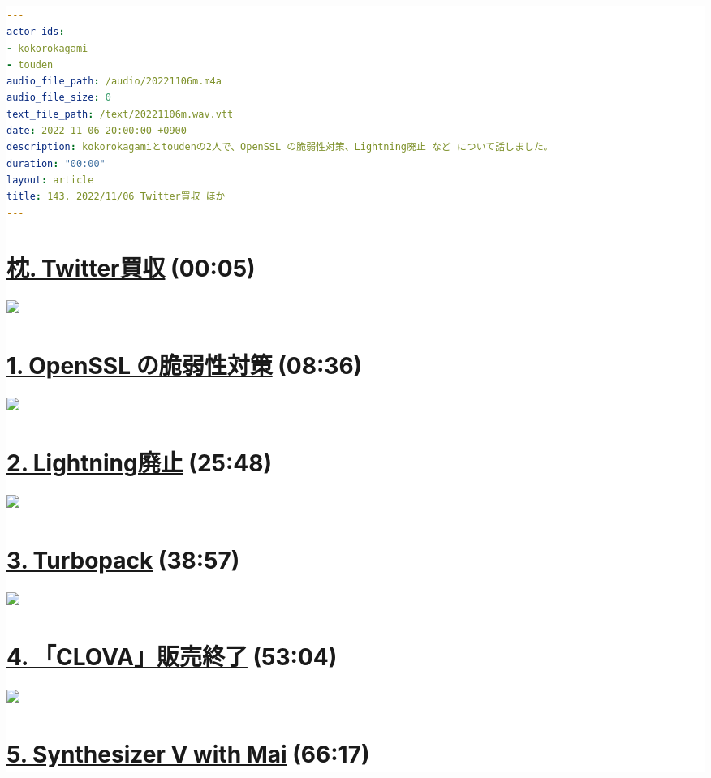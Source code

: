 ```yaml
---
actor_ids:
- kokorokagami
- touden
audio_file_path: /audio/20221106m.m4a
audio_file_size: 0
text_file_path: /text/20221106m.wav.vtt
date: 2022-11-06 20:00:00 +0900
description: kokorokagamiとtoudenの2人で、OpenSSL の脆弱性対策、Lightning廃止 など について話しました。
duration: "00:00"
layout: article
title: 143. 2022/11/06 Twitter買収 ほか
---
```


# [枕. Twitter買収](https://www.bbc.com/japanese/63531277) (00:05)

[<img src="https://ichef.bbci.co.uk/news/800/cpsprodpb/6025/production/_127531642_gettyimages-1244400855.jpg" width="320dp">](https://www.bbc.com/japanese/63531277)

# [1. OpenSSL の脆弱性対策](https://www.ipa.go.jp/security/ciadr/vul/alert20221102.html) (08:36)

[<img src="https://www.jpcert.or.jp/common/image/header_logo.svg" width="320dp">](https://www.ipa.go.jp/security/ciadr/vul/alert20221102.html)

# [2. Lightning廃止](https://tabi-labo.com/304962/wt-apple-lightning-defeated) (25:48)

[<img src="https://upload.wikimedia.org/wikipedia/commons/thumb/4/43/Lightning_to_USB_Cable.jpg/525px-Lightning_to_USB_Cable.jpg" width="320dp">](https://tabi-labo.com/304962/wt-apple-lightning-defeated)

# [3. Turbopack](https://qiita.com/rana_kualu/items/ee4d19082b47971f141c?utm_campaign=popular_items&utm_medium=feed&utm_source=popular_items) (38:57)

[<img src="https://qiita-user-contents.imgix.net/https%3A%2F%2Fqiita-image-store.s3.ap-northeast-1.amazonaws.com%2F0%2F26088%2Fd2230565-0d37-7196-74ee-8ab5805746f2.png?ixlib=rb-4.0.0&auto=format&gif-q=60&q=75&w=1400&fit=max&s=555b1a2993db78bc6411dcfe46cc5775" width="320dp">](https://qiita.com/rana_kualu/items/ee4d19082b47971f141c?utm_campaign=popular_items&utm_medium=feed&utm_source=popular_items)

# [4. 「CLOVA」販売終了](https://www.itmedia.co.jp/news/articles/2210/26/news157.html) (53:04)

[<img src="https://image.itmedia.co.jp/news/articles/2210/26/tm1636144_10262_1_w490.jpg" width="320dp">](https://www.itmedia.co.jp/news/articles/2210/26/news157.html)

# [5. Synthesizer V with Mai](https://www.dtmstation.com/archives/58686.html) (66:17)
